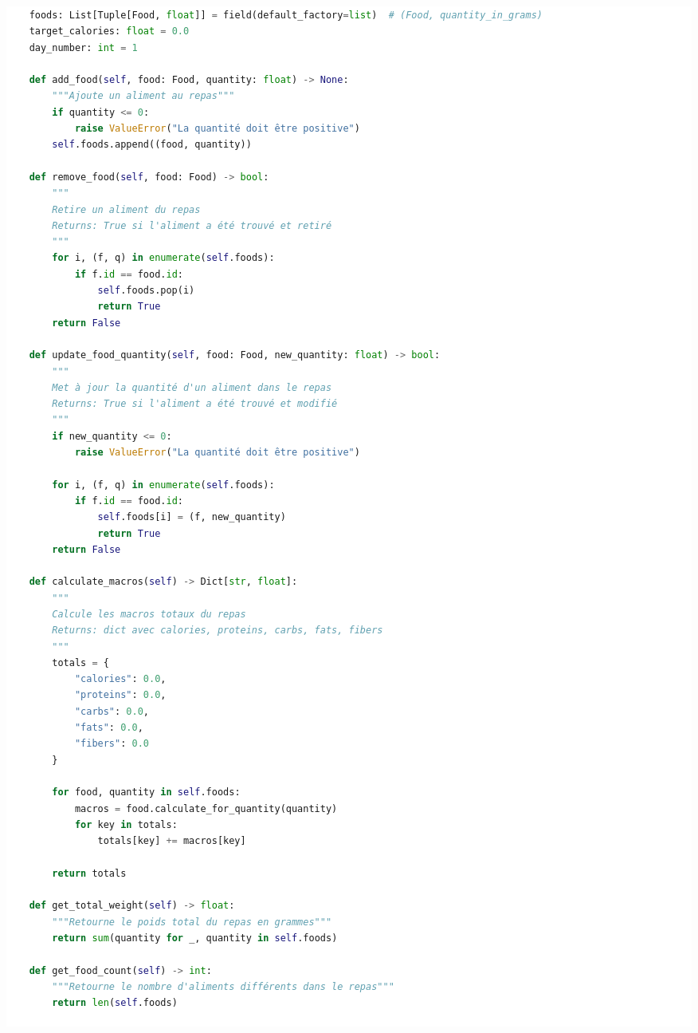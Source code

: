 ```python
    foods: List[Tuple[Food, float]] = field(default_factory=list)  # (Food, quantity_in_grams)
    target_calories: float = 0.0
    day_number: int = 1
    
    def add_food(self, food: Food, quantity: float) -> None:
        """Ajoute un aliment au repas"""
        if quantity <= 0:
            raise ValueError("La quantité doit être positive")
        self.foods.append((food, quantity))
    
    def remove_food(self, food: Food) -> bool:
        """
        Retire un aliment du repas
        Returns: True si l'aliment a été trouvé et retiré
        """
        for i, (f, q) in enumerate(self.foods):
            if f.id == food.id:
                self.foods.pop(i)
                return True
        return False
    
    def update_food_quantity(self, food: Food, new_quantity: float) -> bool:
        """
        Met à jour la quantité d'un aliment dans le repas
        Returns: True si l'aliment a été trouvé et modifié
        """
        if new_quantity <= 0:
            raise ValueError("La quantité doit être positive")
        
        for i, (f, q) in enumerate(self.foods):
            if f.id == food.id:
                self.foods[i] = (f, new_quantity)
                return True
        return False
    
    def calculate_macros(self) -> Dict[str, float]:
        """
        Calcule les macros totaux du repas
        Returns: dict avec calories, proteins, carbs, fats, fibers
        """
        totals = {
            "calories": 0.0,
            "proteins": 0.0,
            "carbs": 0.0,
            "fats": 0.0,
            "fibers": 0.0
        }
        
        for food, quantity in self.foods:
            macros = food.calculate_for_quantity(quantity)
            for key in totals:
                totals[key] += macros[key]
        
        return totals
    
    def get_total_weight(self) -> float:
        """Retourne le poids total du repas en grammes"""
        return sum(quantity for _, quantity in self.foods)
    
    def get_food_count(self) -> int:
        """Retourne le nombre d'aliments différents dans le repas"""
        return len(self.foods)
    
```